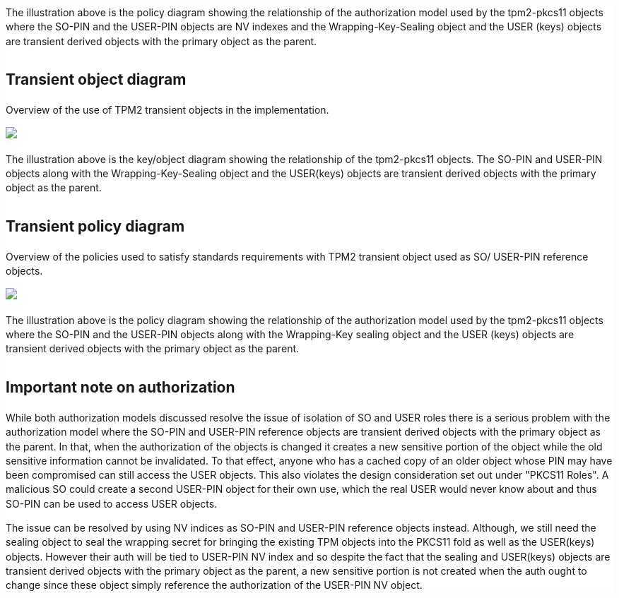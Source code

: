 The illustration above is the policy diagram showing the relationship of the
authorization model used by the tpm2-pkcs11 objects where the SO-PIN and the
USER-PIN objects are NV indexes and the Wrapping-Key-Sealing object and the USER
(keys) objects are transient derived objects with the primary object as the
parent.

## Transient object diagram

Overview of the use of TPM2 transient objects in the implementation.

<p>
  <img src="illustrations/object_diagram_transient_objects.png"
</p>
<br>

The illustration above is the key/object diagram showing the relationship of the
tpm2-pkcs11 objects. The SO-PIN and USER-PIN objects along with the
Wrapping-Key-Sealing object and the USER(keys) objects are transient derived
objects with the primary object as the parent.

## Transient policy diagram

Overview of the policies used to satisfy standards requirements with TPM2
transient object used as SO/ USER-PIN reference objects.

<p>
  <img src="illustrations/policy_model_transient_objects.png"
</p>
<br>

The illustration above is the policy diagram showing the relationship of the
authorization model used by the tpm2-pkcs11 objects where the SO-PIN and the
USER-PIN objects along with the Wrapping-Key sealing object and the USER (keys)
objects are transient derived objects with the primary object as the parent.

## Important note on authorization

While both authorization models discussed resolve the issue of isolation of SO
and USER roles there is a serious problem with the authorization model where the
SO-PIN and USER-PIN reference objects are transient derived objects with the
primary object as the parent. In that, when the authorization of the objects is
changed it creates a new sensitive portion of the object while the old sensitive
information cannot be invalidated. To that effect, anyone who has a cached copy
of an older object whose PIN may have been compromised can still access the USER
objects. This also violates the design consideration set out under "PKCS11
Roles". A malicious SO could create a second USER-PIN object for their own use,
which the real USER would never know about and thus SO-PIN can be used to access
USER objects.
<br>

The issue can be resolved by using NV indices as SO-PIN and USER-PIN reference
objects instead. Although, we still need the sealing object to seal the
wrapping secret for bringing the existing TPM objects into the PKCS11 fold as
well as the USER(keys) objects. However their auth will be tied to USER-PIN NV
index and so despite the fact that the sealing and USER(keys) objects are
transient derived objects with the primary object as the parent, a new sensitive
portion is not created when the auth ought to change since these object simply
reference the authorization of the USER-PIN NV object.
<br>
